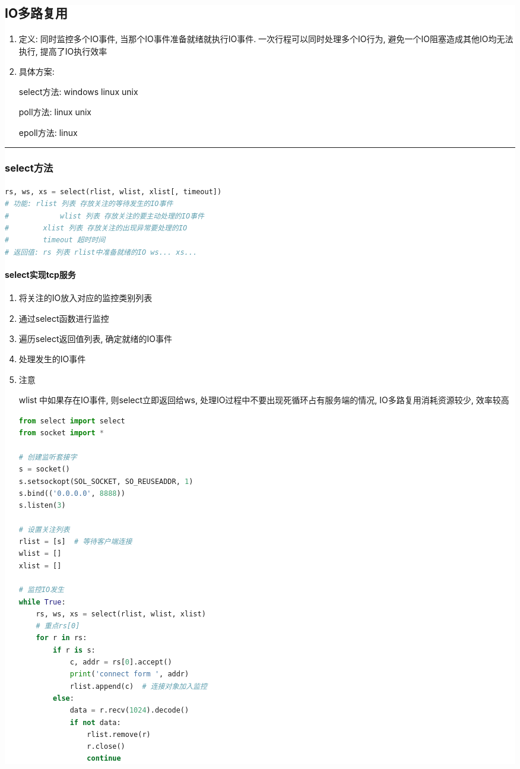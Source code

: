 ## IO多路复用

1. 定义: 同时监控多个IO事件, 当那个IO事件准备就绪就执行IO事件. 一次行程可以同时处理多个IO行为, 避免一个IO阻塞造成其他IO均无法执行, 提高了IO执行效率

2. 具体方案:

   select方法: windows linux unix

   poll方法: linux unix

   epoll方法: linux

---

### select方法 

```python
rs, ws, xs = select(rlist, wlist, xlist[, timeout])
# 功能: rlist 列表 存放关注的等待发生的IO事件
#			 wlist 列表 存放关注的要主动处理的IO事件
#   	 xlist 列表 存放关注的出现异常要处理的IO
# 		 timeout 超时时间
# 返回值: rs 列表 rlist中准备就绪的IO ws... xs...
```

#### select实现tcp服务

1. 将关注的IO放入对应的监控类别列表

2. 通过select函数进行监控

3. 遍历select返回值列表, 确定就绪的IO事件

4. 处理发生的IO事件

5. 注意

   wlist 中如果存在IO事件, 则select立即返回给ws, 处理IO过程中不要出现死循环占有服务端的情况, IO多路复用消耗资源较少, 效率较高

   ```python
   from select import select
   from socket import *
   
   # 创建监听套接字
   s = socket()
   s.setsockopt(SOL_SOCKET, SO_REUSEADDR, 1)
   s.bind(('0.0.0.0', 8888))
   s.listen(3)
   
   # 设置关注列表
   rlist = [s]  # 等待客户端连接
   wlist = []
   xlist = []
   
   # 监控IO发生
   while True:
       rs, ws, xs = select(rlist, wlist, xlist)
       # 重点rs[0]
       for r in rs:
           if r is s:
               c, addr = rs[0].accept()
               print('connect form ', addr)
               rlist.append(c)  # 连接对象加入监控
           else:
               data = r.recv(1024).decode()
               if not data:
                   rlist.remove(r)
                   r.close()
                   continue
   ```